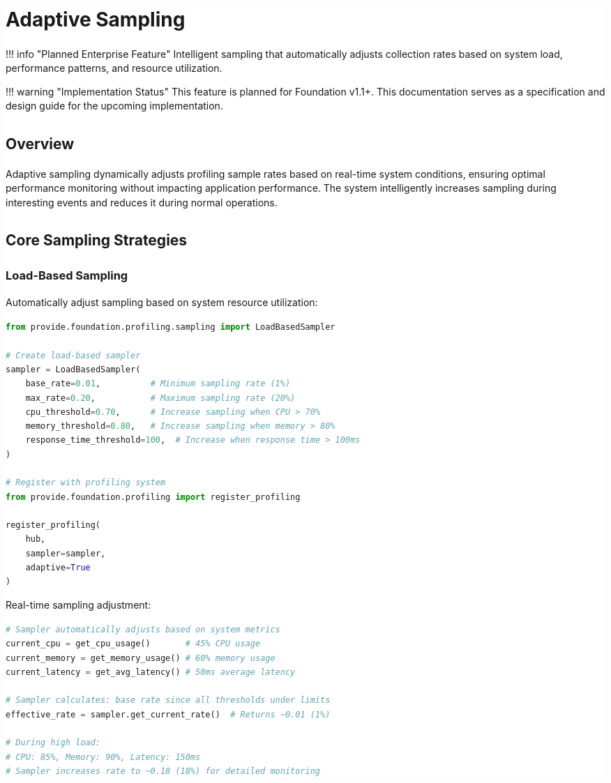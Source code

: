 # Adaptive Sampling

!!! info "Planned Enterprise Feature"
    Intelligent sampling that automatically adjusts collection rates based on system load, performance patterns, and resource utilization.

!!! warning "Implementation Status"
    This feature is planned for Foundation v1.1+. This documentation serves as a specification and design guide for the upcoming implementation.

## Overview

Adaptive sampling dynamically adjusts profiling sample rates based on real-time system conditions, ensuring optimal performance monitoring without impacting application performance. The system intelligently increases sampling during interesting events and reduces it during normal operations.

## Core Sampling Strategies

### Load-Based Sampling

Automatically adjust sampling based on system resource utilization:

```python
from provide.foundation.profiling.sampling import LoadBasedSampler

# Create load-based sampler
sampler = LoadBasedSampler(
    base_rate=0.01,          # Minimum sampling rate (1%)
    max_rate=0.20,           # Maximum sampling rate (20%)
    cpu_threshold=0.70,      # Increase sampling when CPU > 70%
    memory_threshold=0.80,   # Increase sampling when memory > 80%
    response_time_threshold=100,  # Increase when response time > 100ms
)

# Register with profiling system
from provide.foundation.profiling import register_profiling

register_profiling(
    hub,
    sampler=sampler,
    adaptive=True
)
```

Real-time sampling adjustment:

```python
# Sampler automatically adjusts based on system metrics
current_cpu = get_cpu_usage()       # 45% CPU usage
current_memory = get_memory_usage() # 60% memory usage
current_latency = get_avg_latency() # 50ms average latency

# Sampler calculates: base rate since all thresholds under limits
effective_rate = sampler.get_current_rate()  # Returns ~0.01 (1%)

# During high load:
# CPU: 85%, Memory: 90%, Latency: 150ms
# Sampler increases rate to ~0.18 (18%) for detailed monitoring
```
